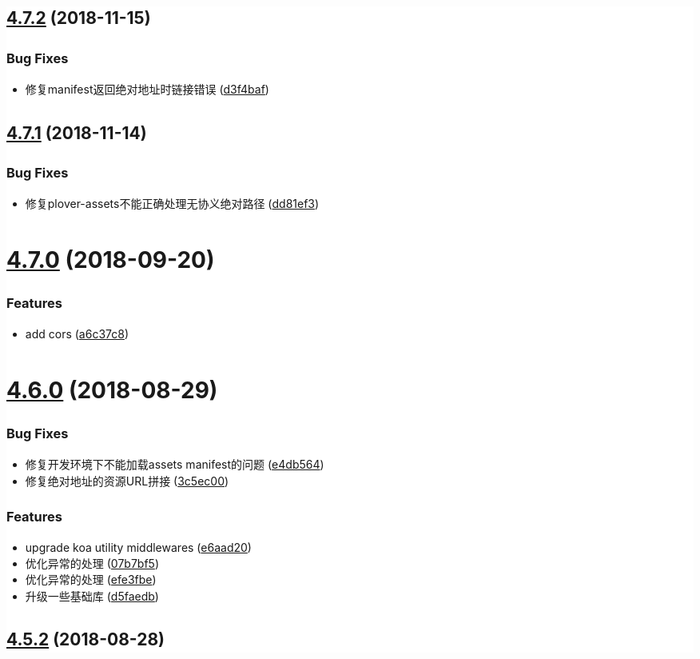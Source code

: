 ## [4.7.2](https://github.com/alibaba/plover/compare/v4.7.1...v4.7.2) (2018-11-15)


### Bug Fixes

* 修复manifest返回绝对地址时链接错误 ([d3f4baf](https://github.com/alibaba/plover/commit/d3f4baf))



## [4.7.1](https://github.com/alibaba/plover/compare/v4.7.0...v4.7.1) (2018-11-14)


### Bug Fixes

* 修复plover-assets不能正确处理无协义绝对路径 ([dd81ef3](https://github.com/alibaba/plover/commit/dd81ef3))



<a name="4.7.0"></a>
# [4.7.0](https://github.com/alibaba/plover/compare/v4.6.0...v4.7.0) (2018-09-20)


### Features

* add cors ([a6c37c8](https://github.com/alibaba/plover/commit/a6c37c8))



<a name="4.6.0"></a>
# [4.6.0](https://github.com/alibaba/plover/compare/v4.5.1...v4.6.0) (2018-08-29)


### Bug Fixes

* 修复开发环境下不能加载assets manifest的问题 ([e4db564](https://github.com/alibaba/plover/commit/e4db564))
* 修复绝对地址的资源URL拼接 ([3c5ec00](https://github.com/alibaba/plover/commit/3c5ec00))


### Features

* upgrade koa utility middlewares ([e6aad20](https://github.com/alibaba/plover/commit/e6aad20))
* 优化异常的处理 ([07b7bf5](https://github.com/alibaba/plover/commit/07b7bf5))
* 优化异常的处理 ([efe3fbe](https://github.com/alibaba/plover/commit/efe3fbe))
* 升级一些基础库 ([d5faedb](https://github.com/alibaba/plover/commit/d5faedb))



<a name="4.5.2"></a>
## [4.5.2](https://github.com/alibaba/plover/compare/v4.5.1...v4.5.2) (2018-08-28)
